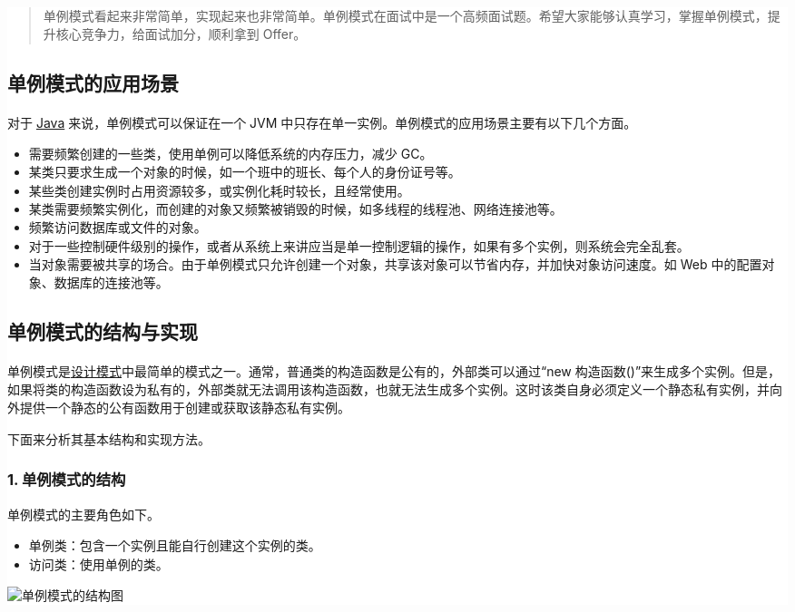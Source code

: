 > 单例模式看起来非常简单，实现起来也非常简单。单例模式在面试中是一个高频面试题。希望大家能够认真学习，掌握单例模式，提升核心竞争力，给面试加分，顺利拿到 Offer。

## 单例模式的应用场景

对于 [Java](http://c.biancheng.net/java/) 来说，单例模式可以保证在一个 JVM 中只存在单一实例。单例模式的应用场景主要有以下几个方面。

- 需要频繁创建的一些类，使用单例可以降低系统的内存压力，减少 GC。
- 某类只要求生成一个对象的时候，如一个班中的班长、每个人的身份证号等。
- 某些类创建实例时占用资源较多，或实例化耗时较长，且经常使用。
- 某类需要频繁实例化，而创建的对象又频繁被销毁的时候，如多线程的线程池、网络连接池等。
- 频繁访问数据库或文件的对象。
- 对于一些控制硬件级别的操作，或者从系统上来讲应当是单一控制逻辑的操作，如果有多个实例，则系统会完全乱套。
- 当对象需要被共享的场合。由于单例模式只允许创建一个对象，共享该对象可以节省内存，并加快对象访问速度。如 Web 中的配置对象、数据库的连接池等。

## 单例模式的结构与实现

单例模式是[设计模式](http://c.biancheng.net/design_pattern/)中最简单的模式之一。通常，普通类的构造函数是公有的，外部类可以通过“new 构造函数()”来生成多个实例。但是，如果将类的构造函数设为私有的，外部类就无法调用该构造函数，也就无法生成多个实例。这时该类自身必须定义一个静态私有实例，并向外提供一个静态的公有函数用于创建或获取该静态私有实例。

下面来分析其基本结构和实现方法。

### 1. 单例模式的结构

单例模式的主要角色如下。

- 单例类：包含一个实例且能自行创建这个实例的类。
- 访问类：使用单例的类。

![单例模式的结构图](http://c.biancheng.net/uploads/allimg/181113/3-1Q1131K441K2.gif)

